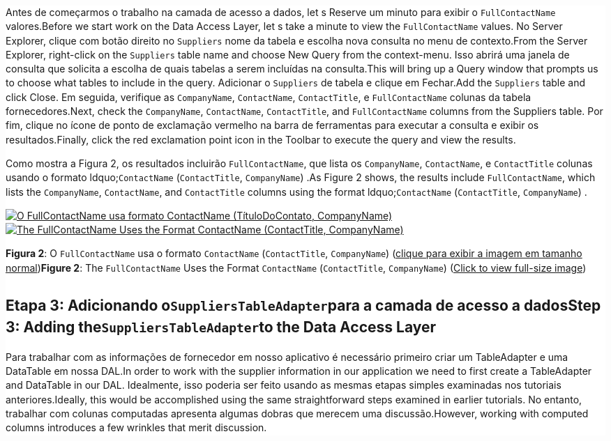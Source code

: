 <span data-ttu-id="2d1d9-154">Antes de começarmos o trabalho na camada de acesso a dados, let s Reserve um minuto para exibir o `FullContactName` valores.</span><span class="sxs-lookup"><span data-stu-id="2d1d9-154">Before we start work on the Data Access Layer, let s take a minute to view the `FullContactName` values.</span></span> <span data-ttu-id="2d1d9-155">No Server Explorer, clique com botão direito no `Suppliers` nome da tabela e escolha nova consulta no menu de contexto.</span><span class="sxs-lookup"><span data-stu-id="2d1d9-155">From the Server Explorer, right-click on the `Suppliers` table name and choose New Query from the context-menu.</span></span> <span data-ttu-id="2d1d9-156">Isso abrirá uma janela de consulta que solicita a escolha de quais tabelas a serem incluídas na consulta.</span><span class="sxs-lookup"><span data-stu-id="2d1d9-156">This will bring up a Query window that prompts us to choose what tables to include in the query.</span></span> <span data-ttu-id="2d1d9-157">Adicionar o `Suppliers` de tabela e clique em Fechar.</span><span class="sxs-lookup"><span data-stu-id="2d1d9-157">Add the `Suppliers` table and click Close.</span></span> <span data-ttu-id="2d1d9-158">Em seguida, verifique as `CompanyName`, `ContactName`, `ContactTitle`, e `FullContactName` colunas da tabela fornecedores.</span><span class="sxs-lookup"><span data-stu-id="2d1d9-158">Next, check the `CompanyName`, `ContactName`, `ContactTitle`, and `FullContactName` columns from the Suppliers table.</span></span> <span data-ttu-id="2d1d9-159">Por fim, clique no ícone de ponto de exclamação vermelho na barra de ferramentas para executar a consulta e exibir os resultados.</span><span class="sxs-lookup"><span data-stu-id="2d1d9-159">Finally, click the red exclamation point icon in the Toolbar to execute the query and view the results.</span></span>

<span data-ttu-id="2d1d9-160">Como mostra a Figura 2, os resultados incluirão `FullContactName`, que lista os `CompanyName`, `ContactName`, e `ContactTitle` colunas usando o formato ldquo;`ContactName` (`ContactTitle`, `CompanyName`) .</span><span class="sxs-lookup"><span data-stu-id="2d1d9-160">As Figure 2 shows, the results include `FullContactName`, which lists the `CompanyName`, `ContactName`, and `ContactTitle` columns using the format ldquo;`ContactName` (`ContactTitle`, `CompanyName`) .</span></span>


<span data-ttu-id="2d1d9-161">[![O FullContactName usa formato ContactName (TítuloDoContato, CompanyName)](working-with-computed-columns-cs/_static/image5.png)](working-with-computed-columns-cs/_static/image4.png)</span><span class="sxs-lookup"><span data-stu-id="2d1d9-161">[![The FullContactName Uses the Format ContactName (ContactTitle, CompanyName)](working-with-computed-columns-cs/_static/image5.png)](working-with-computed-columns-cs/_static/image4.png)</span></span>

<span data-ttu-id="2d1d9-162">**Figura 2**: O `FullContactName` usa o formato `ContactName` (`ContactTitle`, `CompanyName`) ([clique para exibir a imagem em tamanho normal](working-with-computed-columns-cs/_static/image6.png))</span><span class="sxs-lookup"><span data-stu-id="2d1d9-162">**Figure 2**: The `FullContactName` Uses the Format `ContactName` (`ContactTitle`, `CompanyName`) ([Click to view full-size image](working-with-computed-columns-cs/_static/image6.png))</span></span>


## <a name="step-3-adding-thesupplierstableadapterto-the-data-access-layer"></a><span data-ttu-id="2d1d9-163">Etapa 3: Adicionando o`SuppliersTableAdapter`para a camada de acesso a dados</span><span class="sxs-lookup"><span data-stu-id="2d1d9-163">Step 3: Adding the`SuppliersTableAdapter`to the Data Access Layer</span></span>

<span data-ttu-id="2d1d9-164">Para trabalhar com as informações de fornecedor em nosso aplicativo é necessário primeiro criar um TableAdapter e uma DataTable em nossa DAL.</span><span class="sxs-lookup"><span data-stu-id="2d1d9-164">In order to work with the supplier information in our application we need to first create a TableAdapter and DataTable in our DAL.</span></span> <span data-ttu-id="2d1d9-165">Idealmente, isso poderia ser feito usando as mesmas etapas simples examinadas nos tutoriais anteriores.</span><span class="sxs-lookup"><span data-stu-id="2d1d9-165">Ideally, this would be accomplished using the same straightforward steps examined in earlier tutorials.</span></span> <span data-ttu-id="2d1d9-166">No entanto, trabalhar com colunas computadas apresenta algumas dobras que merecem uma discussão.</span><span class="sxs-lookup"><span data-stu-id="2d1d9-166">However, working with computed columns introduces a few wrinkles that merit discussion.</span></span>
